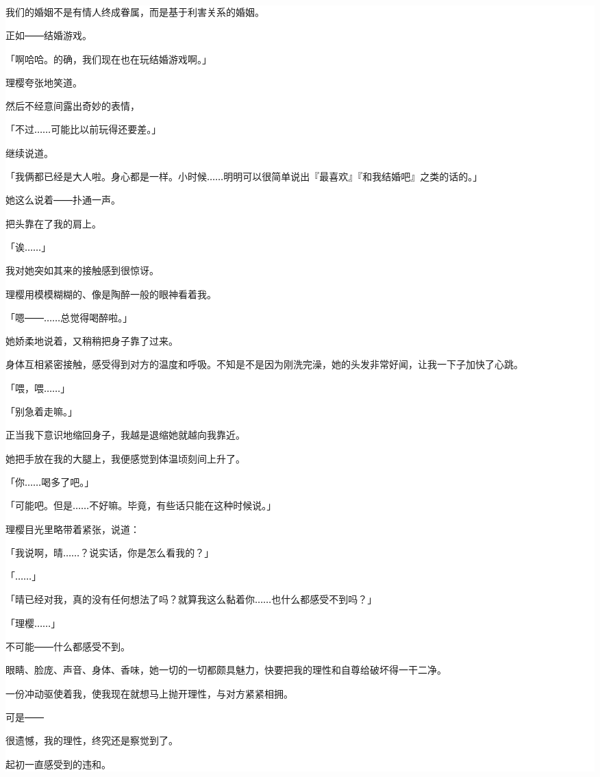 我们的婚姻不是有情人终成眷属，而是基于利害关系的婚姻。

正如——结婚游戏。

「啊哈哈。的确，我们现在也在玩结婚游戏啊。」

理樱夸张地笑道。

然后不经意间露出奇妙的表情，

「不过……可能比以前玩得还要差。」

继续说道。

「我俩都已经是大人啦。身心都是一样。小时候……明明可以很简单说出『最喜欢』『和我结婚吧』之类的话的。」

她这么说着——扑通一声。

把头靠在了我的肩上。

「诶……」

我对她突如其来的接触感到很惊讶。

理樱用模模糊糊的、像是陶醉一般的眼神看着我。

「嗯——……总觉得喝醉啦。」

她娇柔地说着，又稍稍把身子靠了过来。

身体互相紧密接触，感受得到对方的温度和呼吸。不知是不是因为刚洗完澡，她的头发非常好闻，让我一下子加快了心跳。

「喂，喂……」

「别急着走嘛。」

正当我下意识地缩回身子，我越是退缩她就越向我靠近。

她把手放在我的大腿上，我便感觉到体温顷刻间上升了。

「你……喝多了吧。」

「可能吧。但是……不好嘛。毕竟，有些话只能在这种时候说。」

理樱目光里略带着紧张，说道：

「我说啊，晴……？说实话，你是怎么看我的？」

「……」

「晴已经对我，真的没有任何想法了吗？就算我这么黏着你……也什么都感受不到吗？」

「理樱……」

不可能——什么都感受不到。

眼睛、脸庞、声音、身体、香味，她一切的一切都颇具魅力，快要把我的理性和自尊给破坏得一干二净。

一份冲动驱使着我，使我现在就想马上抛开理性，与对方紧紧相拥。

可是——

很遗憾，我的理性，终究还是察觉到了。

起初一直感受到的违和。
